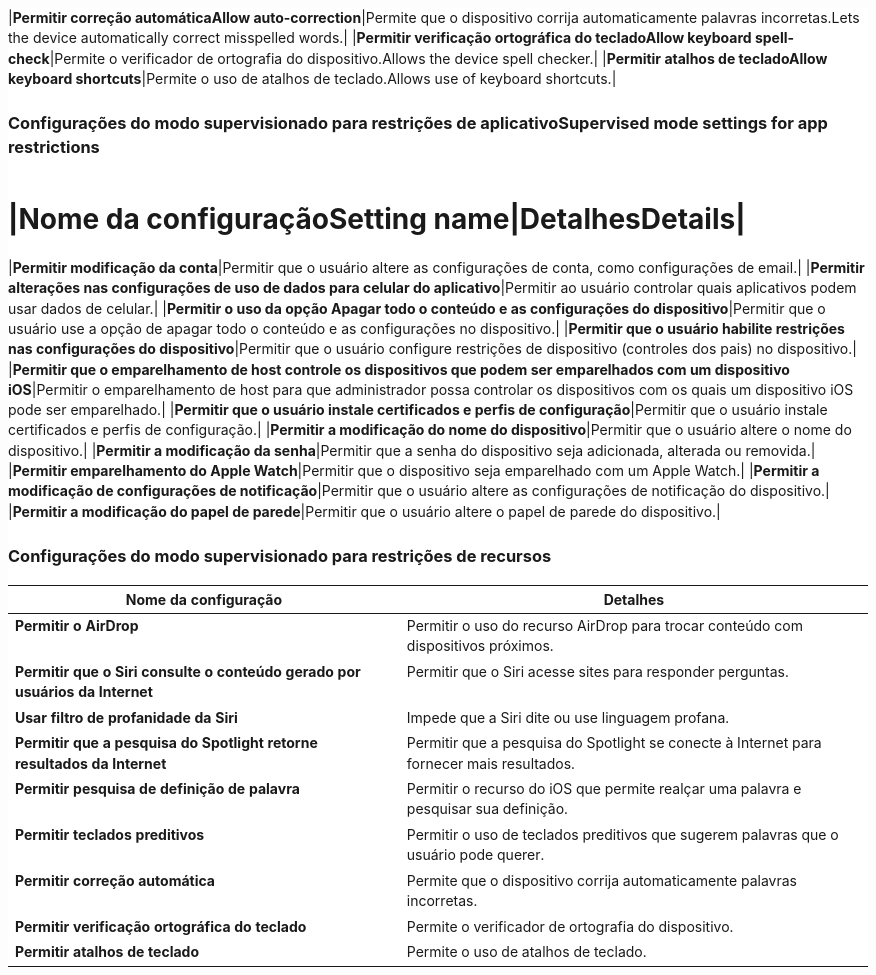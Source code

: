 |<span data-ttu-id="19348-408">**Permitir correção automática**</span><span class="sxs-lookup"><span data-stu-id="19348-408">**Allow auto-correction**</span></span>|<span data-ttu-id="19348-409">Permite que o dispositivo corrija automaticamente palavras incorretas.</span><span class="sxs-lookup"><span data-stu-id="19348-409">Lets the device automatically correct misspelled words.</span></span>|
|<span data-ttu-id="19348-410">**Permitir verificação ortográfica do teclado**</span><span class="sxs-lookup"><span data-stu-id="19348-410">**Allow keyboard spell-check**</span></span>|<span data-ttu-id="19348-411">Permite o verificador de ortografia do dispositivo.</span><span class="sxs-lookup"><span data-stu-id="19348-411">Allows the device spell checker.</span></span>|
|<span data-ttu-id="19348-412">**Permitir atalhos de teclado**</span><span class="sxs-lookup"><span data-stu-id="19348-412">**Allow keyboard shortcuts**</span></span>|<span data-ttu-id="19348-413">Permite o uso de atalhos de teclado.</span><span class="sxs-lookup"><span data-stu-id="19348-413">Allows use of keyboard shortcuts.</span></span>|

### <span data-ttu-id="19348-414">Configurações do modo supervisionado para restrições de aplicativo</span><span class="sxs-lookup"><span data-stu-id="19348-414">Supervised mode settings for app restrictions</span></span>
<a id="supervised-mode-settings-for-app-restrictions" class="xliff"></a>

|<span data-ttu-id="19348-415">Nome da configuração</span><span class="sxs-lookup"><span data-stu-id="19348-415">Setting name</span></span>|<span data-ttu-id="19348-416">Detalhes</span><span class="sxs-lookup"><span data-stu-id="19348-416">Details</span></span>|
=======
|**Permitir modificação da conta**|Permitir que o usuário altere as configurações de conta, como configurações de email.|
|**Permitir alterações nas configurações de uso de dados para celular do aplicativo**|Permitir ao usuário controlar quais aplicativos podem usar dados de celular.|
|**Permitir o uso da opção Apagar todo o conteúdo e as configurações do dispositivo**|Permitir que o usuário use a opção de apagar todo o conteúdo e as configurações no dispositivo.|
|**Permitir que o usuário habilite restrições nas configurações do dispositivo**|Permitir que o usuário configure restrições de dispositivo (controles dos pais) no dispositivo.|
|**Permitir que o emparelhamento de host controle os dispositivos que podem ser emparelhados com um dispositivo iOS**|Permitir o emparelhamento de host para que administrador possa controlar os dispositivos com os quais um dispositivo iOS pode ser emparelhado.|
|**Permitir que o usuário instale certificados e perfis de configuração**|Permitir que o usuário instale certificados e perfis de configuração.|
|**Permitir a modificação do nome do dispositivo**|Permitir que o usuário altere o nome do dispositivo.|
|**Permitir a modificação da senha**|Permitir que a senha do dispositivo seja adicionada, alterada ou removida.|
|**Permitir emparelhamento do Apple Watch**|Permitir que o dispositivo seja emparelhado com um Apple Watch.|
|**Permitir a modificação de configurações de notificação**|Permitir que o usuário altere as configurações de notificação do dispositivo.|
|**Permitir a modificação do papel de parede**|Permitir que o usuário altere o papel de parede do dispositivo.|

### Configurações do modo supervisionado para restrições de recursos
<a id="supervised-mode-settings-for-feature-restrictions" class="xliff"></a>

|Nome da configuração|Detalhes|
|----------------|--------------------|
|**Permitir o AirDrop**|Permitir o uso do recurso AirDrop para trocar conteúdo com dispositivos próximos.|
|**Permitir que o Siri consulte o conteúdo gerado por usuários da Internet**|Permitir que o Siri acesse sites para responder perguntas.|
|**Usar filtro de profanidade da Siri**|Impede que a Siri dite ou use linguagem profana.|
|**Permitir que a pesquisa do Spotlight retorne resultados da Internet**|Permitir que a pesquisa do Spotlight se conecte à Internet para fornecer mais resultados.|
|**Permitir pesquisa de definição de palavra**|Permitir o recurso do iOS que permite realçar uma palavra e pesquisar sua definição.|
|**Permitir teclados preditivos**|Permitir o uso de teclados preditivos que sugerem palavras que o usuário pode querer.|
|**Permitir correção automática**|Permite que o dispositivo corrija automaticamente palavras incorretas.|
|**Permitir verificação ortográfica do teclado**|Permite o verificador de ortografia do dispositivo.|
|**Permitir atalhos de teclado**|Permite o uso de atalhos de teclado.|
